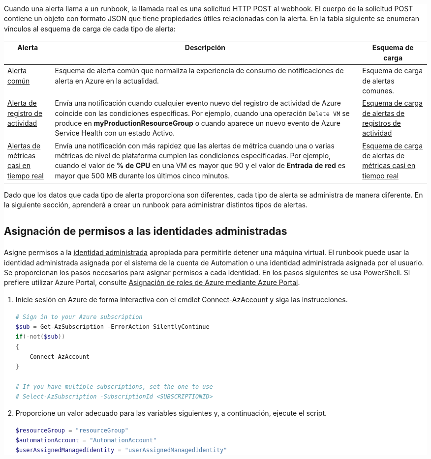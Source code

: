 Cuando una alerta llama a un runbook, la llamada real es una solicitud HTTP POST al webhook. El cuerpo de la solicitud POST contiene un objeto con formato JSON que tiene propiedades útiles relacionadas con la alerta. En la tabla siguiente se enumeran vínculos al esquema de carga de cada tipo de alerta:

|Alerta  |Descripción|Esquema de carga  |
|---------|---------|---------|
|[Alerta común](../azure-monitor/alerts/alerts-common-schema.md)|Esquema de alerta común que normaliza la experiencia de consumo de notificaciones de alerta en Azure en la actualidad.|Esquema de carga de alertas comunes.|
|[Alerta de registro de actividad](../azure-monitor/alerts/activity-log-alerts.md) |Envía una notificación cuando cualquier evento nuevo del registro de actividad de Azure coincide con las condiciones específicas. Por ejemplo, cuando una operación `Delete VM` se produce en **myProductionResourceGroup** o cuando aparece un nuevo evento de Azure Service Health con un estado Activo.| [Esquema de carga de alertas de registros de actividad](../azure-monitor/alerts/activity-log-alerts-webhook.md)     |
|[Alertas de métricas casi en tiempo real](../azure-monitor/alerts/alerts-metric-near-real-time.md) | Envía una notificación con más rapidez que las alertas de métrica cuando una o varias métricas de nivel de plataforma cumplen las condiciones especificadas. Por ejemplo, cuando el valor de **% de CPU** en una VM es mayor que 90 y el valor de **Entrada de red** es mayor que 500 MB durante los últimos cinco minutos.| [Esquema de carga de alertas de métricas casi en tiempo real](../azure-monitor/alerts/alerts-webhooks.md#payload-schema)          |

Dado que los datos que cada tipo de alerta proporciona son diferentes, cada tipo de alerta se administra de manera diferente. En la siguiente sección, aprenderá a crear un runbook para administrar distintos tipos de alertas.

## <a name="assign-permissions-to-managed-identities"></a>Asignación de permisos a las identidades administradas

Asigne permisos a la [identidad administrada](./automation-security-overview.md#managed-identities-preview) apropiada para permitirle detener una máquina virtual. El runbook puede usar la identidad administrada asignada por el sistema de la cuenta de Automation o una identidad administrada asignada por el usuario. Se proporcionan los pasos necesarios para asignar permisos a cada identidad. En los pasos siguientes se usa PowerShell. Si prefiere utilizar Azure Portal, consulte [Asignación de roles de Azure mediante Azure Portal](./../role-based-access-control/role-assignments-portal.md).

1. Inicie sesión en Azure de forma interactiva con el cmdlet [Connect-AzAccount](/powershell/module/az.accounts/connect-azaccount) y siga las instrucciones.

    ```powershell
    # Sign in to your Azure subscription
    $sub = Get-AzSubscription -ErrorAction SilentlyContinue
    if(-not($sub))
    {
        Connect-AzAccount
    }
    
    # If you have multiple subscriptions, set the one to use
    # Select-AzSubscription -SubscriptionId <SUBSCRIPTIONID>
    ```

1. Proporcione un valor adecuado para las variables siguientes y, a continuación, ejecute el script.

    ```powershell
    $resourceGroup = "resourceGroup"
    $automationAccount = "AutomationAccount"
    $userAssignedManagedIdentity = "userAssignedManagedIdentity"
    ```
